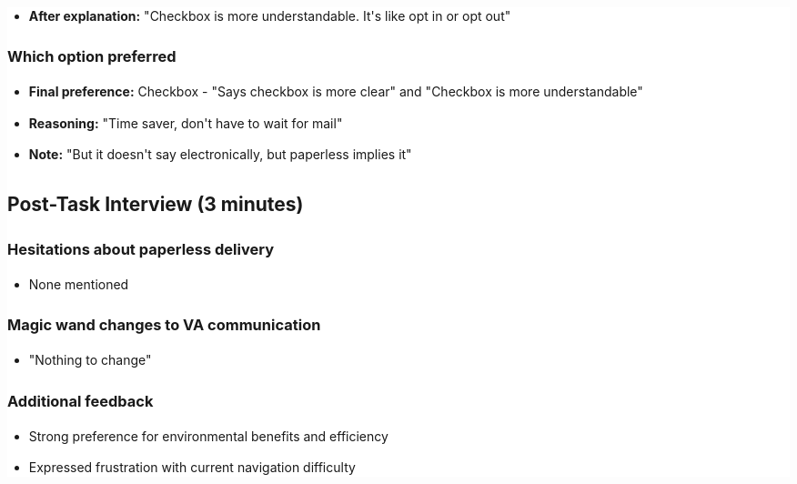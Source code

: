 - **After explanation:** "Checkbox is more understandable. It's like opt in or opt out"


### **Which option preferred**

- **Final preference:** Checkbox - "Says checkbox is more clear" and "Checkbox is more understandable"

- **Reasoning:** "Time saver, don't have to wait for mail"

- **Note:** "But it doesn't say electronically, but paperless implies it"


## **Post-Task Interview (3 minutes)**

### **Hesitations about paperless delivery**

- None mentioned


### **Magic wand changes to VA communication**

- "Nothing to change"


### **Additional feedback**

- Strong preference for environmental benefits and efficiency

- Expressed frustration with current navigation difficulty
